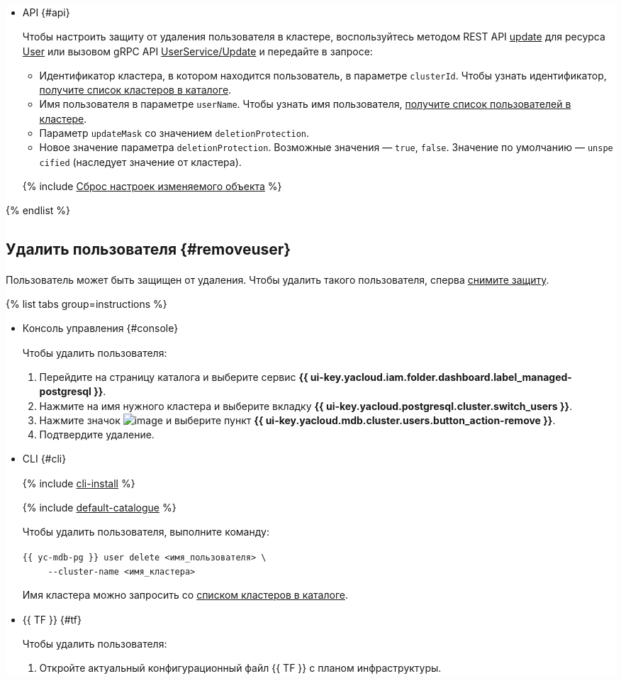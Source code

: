 - API {#api}

    Чтобы настроить защиту от удаления пользователя в кластере, воспользуйтесь методом REST API [update](../api-ref/User/update.md) для ресурса [User](../api-ref/User/index.md) или вызовом gRPC API [UserService/Update](../api-ref/grpc/user_service.md#Update) и передайте в запросе:

    * Идентификатор кластера, в котором находится пользователь, в параметре `clusterId`. Чтобы узнать идентификатор, [получите список кластеров в каталоге](cluster-list.md#list-clusters).
    * Имя пользователя в параметре `userName`. Чтобы узнать имя пользователя, [получите список пользователей в кластере](#list-users).
    * Параметр `updateMask` со значением `deletionProtection`.
    * Новое значение параметра `deletionProtection`. Возможные значения — `true`, `false`. Значение по умолчанию — `unspecified` (наследует значение от кластера).

    {% include [Сброс настроек изменяемого объекта](../../_includes/note-api-updatemask.md) %}



{% endlist %}

## Удалить пользователя {#removeuser}

Пользователь может быть защищен от удаления. Чтобы удалить такого пользователя, сперва [снимите защиту](#update-user-deletion-protection).

{% list tabs group=instructions %}

- Консоль управления {#console}

  Чтобы удалить пользователя:

  1. Перейдите на страницу каталога и выберите сервис **{{ ui-key.yacloud.iam.folder.dashboard.label_managed-postgresql }}**.
  1. Нажмите на имя нужного кластера и выберите вкладку **{{ ui-key.yacloud.postgresql.cluster.switch_users }}**.
  1. Нажмите значок ![image](../../_assets/console-icons/ellipsis.svg) и выберите пункт **{{ ui-key.yacloud.mdb.cluster.users.button_action-remove }}**.
  1. Подтвердите удаление.

- CLI {#cli}

  {% include [cli-install](../../_includes/cli-install.md) %}

  {% include [default-catalogue](../../_includes/default-catalogue.md) %}

  Чтобы удалить пользователя, выполните команду:

  ```
  {{ yc-mdb-pg }} user delete <имя_пользователя> \
       --cluster-name <имя_кластера>
  ```

  Имя кластера можно запросить со [списком кластеров в каталоге](cluster-list.md).

- {{ TF }} {#tf}

  Чтобы удалить пользователя:

  1. Откройте актуальный конфигурационный файл {{ TF }} с планом инфраструктуры.
